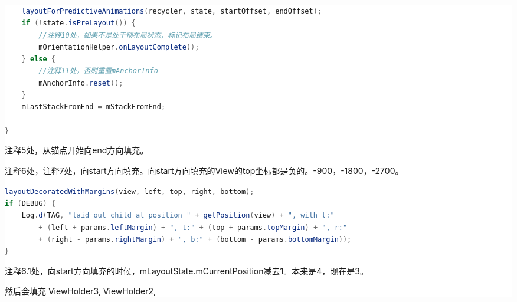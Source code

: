 ```java
    layoutForPredictiveAnimations(recycler, state, startOffset, endOffset);
    if (!state.isPreLayout()) {
        //注释10处，如果不是处于预布局状态，标记布局结束。
        mOrientationHelper.onLayoutComplete();
    } else {
        //注释11处，否则重置mAnchorInfo
        mAnchorInfo.reset();
    }
    mLastStackFromEnd = mStackFromEnd;
    
}
```


注释5处，从锚点开始向end方向填充。

注释6处，注释7处，向start方向填充。向start方向填充的View的top坐标都是负的。-900，-1800，-2700。

```java
layoutDecoratedWithMargins(view, left, top, right, bottom);
if (DEBUG) {
    Log.d(TAG, "laid out child at position " + getPosition(view) + ", with l:"
        + (left + params.leftMargin) + ", t:" + (top + params.topMargin) + ", r:"
        + (right - params.rightMargin) + ", b:" + (bottom - params.bottomMargin));
}
```



注释6.1处，向start方向填充的时候，mLayoutState.mCurrentPosition减去1。本来是4，现在是3。

然后会填充 ViewHolder3, ViewHolder2, 







